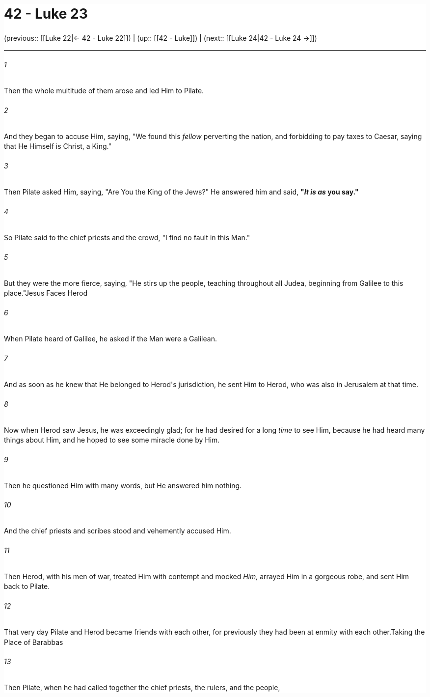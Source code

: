 # 42 - Luke 23

(previous:: [[Luke 22|← 42 - Luke 22]]) | (up:: [[42 - Luke]]) | (next:: [[Luke 24|42 - Luke 24 →]])

***


###### 1 
Then the whole multitude of them arose and led Him to Pilate. 

###### 2 
And they began to accuse Him, saying, "We found this _fellow_ perverting the nation, and forbidding to pay taxes to Caesar, saying that He Himself is Christ, a King." 

###### 3 
Then Pilate asked Him, saying, "Are You the King of the Jews?" He answered him and said, **"_It is as_ you say."** 

###### 4 
So Pilate said to the chief priests and the crowd, "I find no fault in this Man." 

###### 5 
But they were the more fierce, saying, "He stirs up the people, teaching throughout all Judea, beginning from Galilee to this place."Jesus Faces Herod 

###### 6 
When Pilate heard of Galilee, he asked if the Man were a Galilean. 

###### 7 
And as soon as he knew that He belonged to Herod's jurisdiction, he sent Him to Herod, who was also in Jerusalem at that time. 

###### 8 
Now when Herod saw Jesus, he was exceedingly glad; for he had desired for a long _time_ to see Him, because he had heard many things about Him, and he hoped to see some miracle done by Him. 

###### 9 
Then he questioned Him with many words, but He answered him nothing. 

###### 10 
And the chief priests and scribes stood and vehemently accused Him. 

###### 11 
Then Herod, with his men of war, treated Him with contempt and mocked _Him,_ arrayed Him in a gorgeous robe, and sent Him back to Pilate. 

###### 12 
That very day Pilate and Herod became friends with each other, for previously they had been at enmity with each other.Taking the Place of Barabbas 

###### 13 
Then Pilate, when he had called together the chief priests, the rulers, and the people, 
